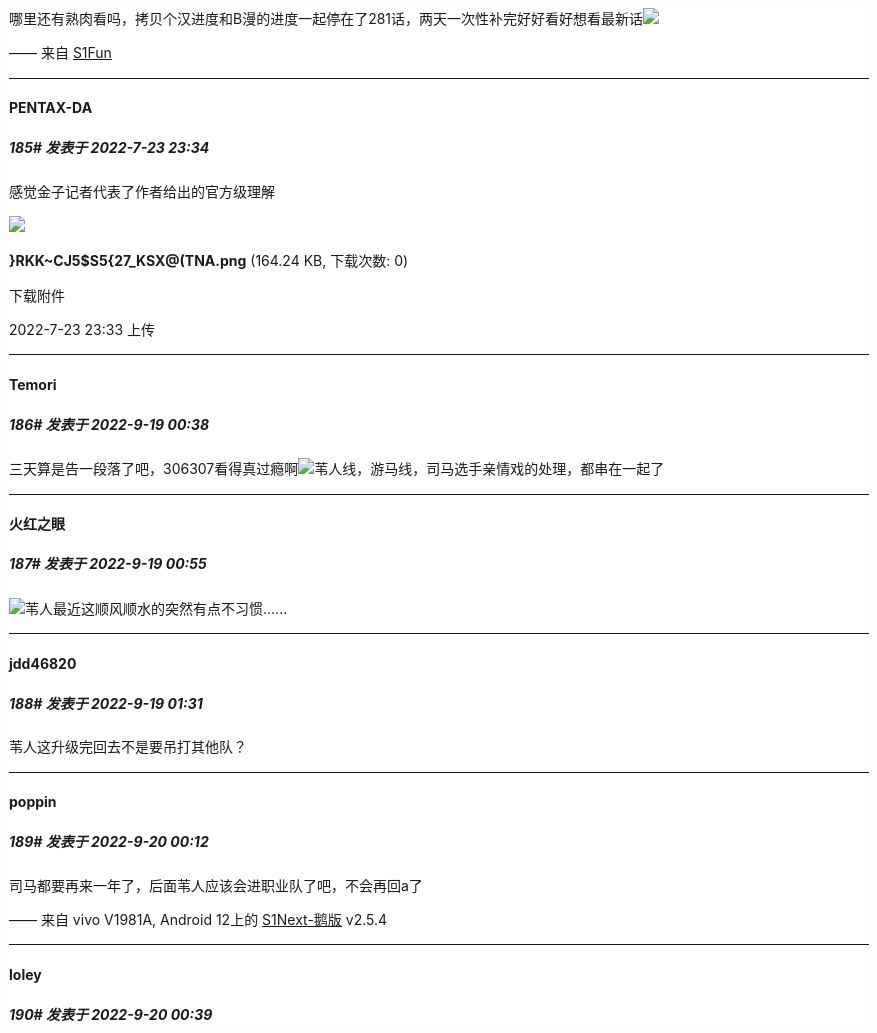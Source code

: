 哪里还有熟肉看吗，拷贝个汉进度和B漫的进度一起停在了281话，两天一次性补完好好看好想看最新话<img src="https://static.saraba1st.com/image/smiley/face2017/118.png" referrerpolicy="no-referrer">

—— 来自 [S1Fun](https://s1fun.koalcat.com)

*****

####  PENTAX-DA  
##### 185#       发表于 2022-7-23 23:34

感觉金子记者代表了作者给出的官方级理解

<img src="https://img.saraba1st.com/forum/202207/23/233327d7wpuf3rg5nuzwf8.png" referrerpolicy="no-referrer">

<strong>}RKK~CJ5$S5{27_KSX@(TNA.png</strong> (164.24 KB, 下载次数: 0)

下载附件

2022-7-23 23:33 上传

*****

####  Temori  
##### 186#       发表于 2022-9-19 00:38

三天算是告一段落了吧，306307看得真过瘾啊<img src="https://static.saraba1st.com/image/smiley/face2017/096.png" referrerpolicy="no-referrer">苇人线，游马线，司马选手亲情戏的处理，都串在一起了

*****

####  火红之眼  
##### 187#       发表于 2022-9-19 00:55

<img src="https://static.saraba1st.com/image/smiley/face2017/143.png" referrerpolicy="no-referrer">苇人最近这顺风顺水的突然有点不习惯......

*****

####  jdd46820  
##### 188#       发表于 2022-9-19 01:31

苇人这升级完回去不是要吊打其他队？

*****

####  poppin  
##### 189#       发表于 2022-9-20 00:12

司马都要再来一年了，后面苇人应该会进职业队了吧，不会再回a了

—— 来自 vivo V1981A, Android 12上的 [S1Next-鹅版](https://github.com/ykrank/S1-Next/releases) v2.5.4

*****

####  loley  
##### 190#       发表于 2022-9-20 00:39
